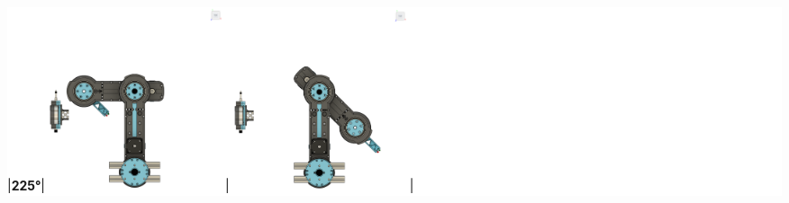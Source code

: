 |**225°**|<img src="assets/first_225.png" alt="drawing" style="width:200px;"/>|<img src="assets/second_225.png" alt="drawing" style="width:200px;"/>|